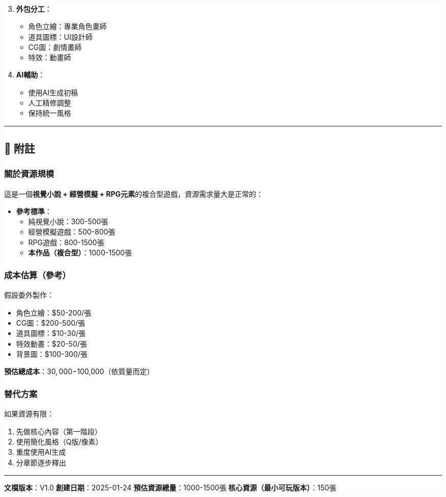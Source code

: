 3. **外包分工**：
   - 角色立繪：專業角色畫師
   - 道具圖標：UI設計師
   - CG圖：劇情畫師
   - 特效：動畫師

4. **AI輔助**：
   - 使用AI生成初稿
   - 人工精修調整
   - 保持統一風格

---

## 📌 附註

### 關於資源規模
這是一個**視覺小說 + 經營模擬 + RPG元素**的複合型遊戲，資源需求量大是正常的：

- **參考標準**：
  - 純視覺小說：300-500張
  - 經營模擬遊戲：500-800張
  - RPG遊戲：800-1500張
  - **本作品（複合型）**：1000-1500張

### 成本估算（參考）
假設委外製作：
- 角色立繪：$50-200/張
- CG圖：$200-500/張
- 道具圖標：$10-30/張
- 特效動畫：$20-50/張
- 背景圖：$100-300/張

**預估總成本**：$30,000-$100,000（依質量而定）

### 替代方案
如果資源有限：
1. 先做核心內容（第一階段）
2. 使用簡化風格（Q版/像素）
3. 重度使用AI生成
4. 分章節逐步釋出

---

**文檔版本**：V1.0
**創建日期**：2025-01-24
**預估資源總量**：1000-1500張
**核心資源（最小可玩版本）**：150張

